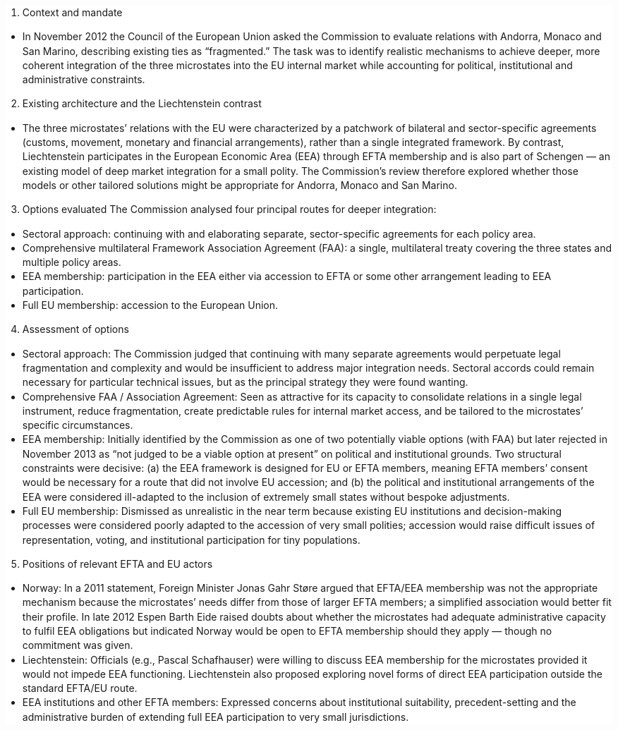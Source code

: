 1. Context and mandate
- In November 2012 the Council of the European Union asked the Commission to evaluate relations with Andorra, Monaco and San Marino, describing existing ties as “fragmented.” The task was to identify realistic mechanisms to achieve deeper, more coherent integration of the three microstates into the EU internal market while accounting for political, institutional and administrative constraints.

2. Existing architecture and the Liechtenstein contrast
- The three microstates’ relations with the EU were characterized by a patchwork of bilateral and sector-specific agreements (customs, movement, monetary and financial arrangements), rather than a single integrated framework. By contrast, Liechtenstein participates in the European Economic Area (EEA) through EFTA membership and is also part of Schengen — an existing model of deep market integration for a small polity. The Commission’s review therefore explored whether those models or other tailored solutions might be appropriate for Andorra, Monaco and San Marino.

3. Options evaluated
The Commission analysed four principal routes for deeper integration:
- Sectoral approach: continuing with and elaborating separate, sector-specific agreements for each policy area.
- Comprehensive multilateral Framework Association Agreement (FAA): a single, multilateral treaty covering the three states and multiple policy areas.
- EEA membership: participation in the EEA either via accession to EFTA or some other arrangement leading to EEA participation.
- Full EU membership: accession to the European Union.

4. Assessment of options
- Sectoral approach: The Commission judged that continuing with many separate agreements would perpetuate legal fragmentation and complexity and would be insufficient to address major integration needs. Sectoral accords could remain necessary for particular technical issues, but as the principal strategy they were found wanting.
- Comprehensive FAA / Association Agreement: Seen as attractive for its capacity to consolidate relations in a single legal instrument, reduce fragmentation, create predictable rules for internal market access, and be tailored to the microstates’ specific circumstances.
- EEA membership: Initially identified by the Commission as one of two potentially viable options (with FAA) but later rejected in November 2013 as “not judged to be a viable option at present” on political and institutional grounds. Two structural constraints were decisive: (a) the EEA framework is designed for EU or EFTA members, meaning EFTA members’ consent would be necessary for a route that did not involve EU accession; and (b) the political and institutional arrangements of the EEA were considered ill-adapted to the inclusion of extremely small states without bespoke adjustments.
- Full EU membership: Dismissed as unrealistic in the near term because existing EU institutions and decision-making processes were considered poorly adapted to the accession of very small polities; accession would raise difficult issues of representation, voting, and institutional participation for tiny populations.

5. Positions of relevant EFTA and EU actors
- Norway: In a 2011 statement, Foreign Minister Jonas Gahr Støre argued that EFTA/EEA membership was not the appropriate mechanism because the microstates’ needs differ from those of larger EFTA members; a simplified association would better fit their profile. In late 2012 Espen Barth Eide raised doubts about whether the microstates had adequate administrative capacity to fulfil EEA obligations but indicated Norway would be open to EFTA membership should they apply — though no commitment was given.
- Liechtenstein: Officials (e.g., Pascal Schafhauser) were willing to discuss EEA membership for the microstates provided it would not impede EEA functioning. Liechtenstein also proposed exploring novel forms of direct EEA participation outside the standard EFTA/EU route.
- EEA institutions and other EFTA members: Expressed concerns about institutional suitability, precedent-setting and the administrative burden of extending full EEA participation to very small jurisdictions.
